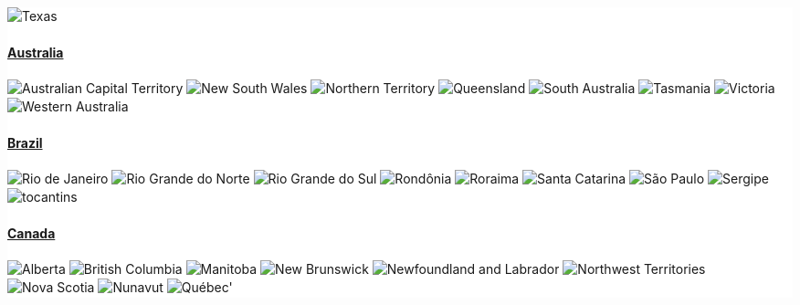 ![Texas](https://raw.githubusercontent.com/stevenrskelton/flag-icon/master/png/75/us/texas.png "Texas")

#### [Australia](http://stevenrskelton.github.io/flag-icon/examples/canada-australia.html)
![Australian Capital Territory](https://raw.githubusercontent.com/stevenrskelton/flag-icon/master/png/75/au/australian_capital_territory.png "Australian Capital Territory")
![New South Wales](https://raw.githubusercontent.com/stevenrskelton/flag-icon/master/png/75/au/new_south_wales.png "New South Wales")
![Northern Territory](https://raw.githubusercontent.com/stevenrskelton/flag-icon/master/png/75/au/northern_territory.png "Northern Territory")
![Queensland](https://raw.githubusercontent.com/stevenrskelton/flag-icon/master/png/75/au/queensland.png "Queensland")
![South Australia](https://raw.githubusercontent.com/stevenrskelton/flag-icon/master/png/75/au/south_australia.png "South Australia")
![Tasmania](https://raw.githubusercontent.com/stevenrskelton/flag-icon/master/png/75/au/tasmania.png "Tasmania")
![Victoria](https://raw.githubusercontent.com/stevenrskelton/flag-icon/master/png/75/au/victoria.png "Victoria")
![Western Australia](https://raw.githubusercontent.com/stevenrskelton/flag-icon/master/png/75/au/western_australia.png "Western Australia")

#### [Brazil](http://stevenrskelton.github.io/flag-icon/examples/brazil.html)
![Rio de Janeiro](https://raw.githubusercontent.com/stevenrskelton/flag-icon/master/png/75/br/rio_de_janeiro.png "Rio de Janeiro")
![Rio Grande do Norte](https://raw.githubusercontent.com/stevenrskelton/flag-icon/master/png/75/br/rio_grande_do_norte.png "Rio Grande do Norte")
![Rio Grande do Sul](https://raw.githubusercontent.com/stevenrskelton/flag-icon/master/png/75/br/rio_grande_do_sul.png "Rio Grande do Sul")
![Rondônia](https://raw.githubusercontent.com/stevenrskelton/flag-icon/master/png/75/br/rondônia.png "Rondônia")
![Roraima](https://raw.githubusercontent.com/stevenrskelton/flag-icon/master/png/75/br/roraima.png "Roraima")
![Santa Catarina](https://raw.githubusercontent.com/stevenrskelton/flag-icon/master/png/75/br/santa_catarina.png "Santa Catarina")
![São Paulo](https://raw.githubusercontent.com/stevenrskelton/flag-icon/master/png/75/br/são_paulo.png "São Paulo")
![Sergipe](https://raw.githubusercontent.com/stevenrskelton/flag-icon/master/png/75/br/sergipe.png "Sergipe")
![tocantins](https://raw.githubusercontent.com/stevenrskelton/flag-icon/master/png/75/br/tocantins.png "Tocantins")

#### [Canada](http://stevenrskelton.github.io/flag-icon/examples/canada-australia.html)
![Alberta](https://raw.githubusercontent.com/stevenrskelton/flag-icon/master/png/75/ca/alberta.png "Alberta")
![British Columbia](https://raw.githubusercontent.com/stevenrskelton/flag-icon/master/png/75/ca/british_columbia.png "British Columbia")
![Manitoba](https://raw.githubusercontent.com/stevenrskelton/flag-icon/master/png/75/ca/manitoba.png "Manitoba")
![New Brunswick](https://raw.githubusercontent.com/stevenrskelton/flag-icon/master/png/75/ca/new_brunswick.png "New Brunswick")
![Newfoundland and Labrador](https://raw.githubusercontent.com/stevenrskelton/flag-icon/master/png/75/ca/newfoundland_and_labrador.png "Newfoundland and Labrador")
![Northwest Territories](https://raw.githubusercontent.com/stevenrskelton/flag-icon/master/png/75/ca/northwest_territories.png "Northwest Territories")
![Nova Scotia](https://raw.githubusercontent.com/stevenrskelton/flag-icon/master/png/75/ca/nova_scotia.png "Nova Scotia")
![Nunavut](https://raw.githubusercontent.com/stevenrskelton/flag-icon/master/png/75/ca/nunavut.png "Nunavut")
![Québec'](https://raw.githubusercontent.com/stevenrskelton/flag-icon/master/png/75/ca/québec.png "Québec")
